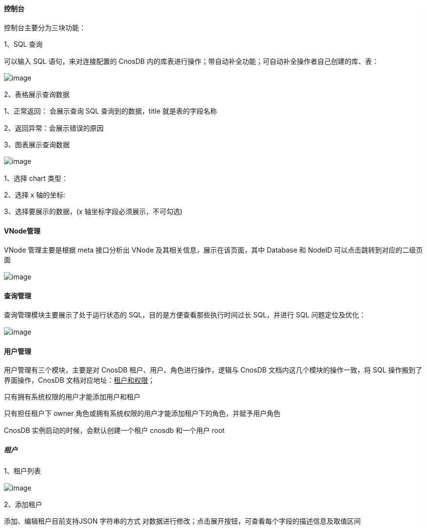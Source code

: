 #### 控制台

控制台主要分为三块功能：

1、SQL 查询

可以输入 SQL 语句，来对连接配置的 CnosDB 内的库表进行操作；带自动补全功能；可自动补全操作者自己创建的库、表：

![image](/_static/img/enterprise-ui/1ea4cf363b7f4e148e4807faa22bc60f2072.png)

2、表格展示查询数据

1、正常返回： 会展示查询 SQL 查询到的数据，title 就是表的字段名称

2、返回异常：会展示错误的原因

3、图表展示查询数据

![image](/_static/img/enterprise-ui/d75800e0ffec44999401c329c5b830d52072.png)

1、选择 chart 类型：

2、选择 x 轴的坐标:

3、选择要展示的数据，(x 轴坐标字段必须展示，不可勾选)

#### VNode管理

VNode 管理主要是根据 meta 接口分析出 VNode 及其相关信息，展示在该页面，其中 Database 和 NodeID 可以点击跳转到对应的二级页面

![image](/_static/img/enterprise-ui/974f01524b7a46fc89b93571fc44ff2a2072.png)

#### 查询管理

查询管理模块主要展示了处于运行状态的 SQL，目的是方便查看那些执行时间过长 SQL，并进行 SQL 问题定位及优化：

![image](/_static/img/enterprise-ui/c6c3e9a7c270458c9c93ac2d685b477f2072.png)

#### 用户管理

用户管理有三个模块，主要是对 CnosDB 租户、用户、角色进行操作，逻辑与 CnosDB 文档内这几个模块的操作一致，将 SQL 操作搬到了界面操作，CnosDB 文档对应地址：[租户和权限](https://docs.cnosdb.com/zh/guide/manage/tenant.html)；

只有拥有系统权限的用户才能添加用户和租户

只有担任租户下 owner 角色或拥有系统权限的用户才能添加租户下的角色，并赋予用户角色

CnosDB 实例启动的时候，会默认创建一个租户 cnosdb 和一个用户 root

##### 租户

1、租户列表

![image](/_static/img/enterprise-ui/4ac67581eecb490ba4bda87ce1dddc3a2072.png)

2、添加租户

添加、编辑租户目前支持JSON 字符串的方式 对数据进行修改；点击展开按钮，可查看每个字段的描述信息及取值区间
